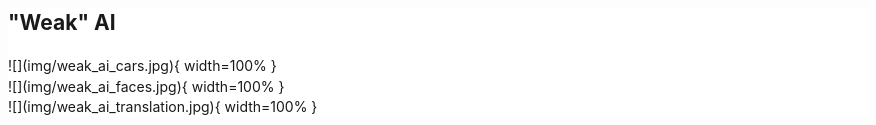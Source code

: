 ## "Weak" AI

<div class="l-multiple" style="grid-template-columns: 1fr 1fr 1fr;">
<div>
![](img/weak_ai_cars.jpg){ width=100% }
</div>
<div>
![](img/weak_ai_faces.jpg){ width=100% }
</div>
<div>
![](img/weak_ai_translation.jpg){ width=100% }
</div>
</div>
